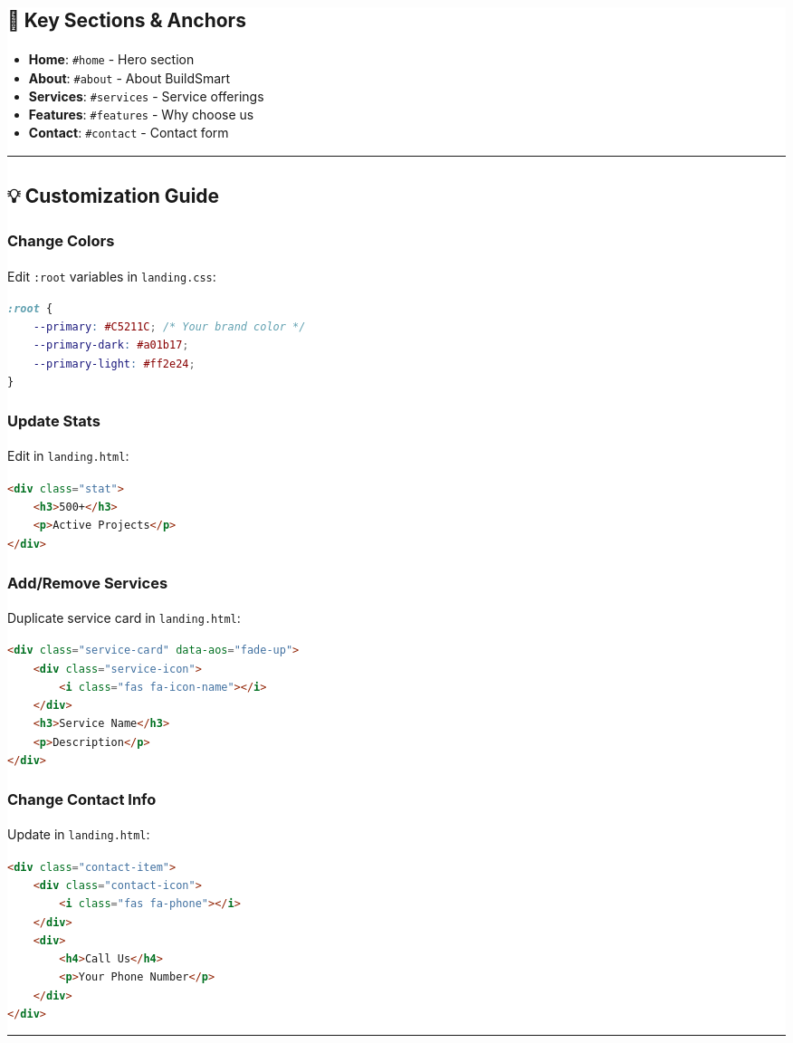 
## 🎯 **Key Sections & Anchors**

- **Home**: `#home` - Hero section
- **About**: `#about` - About BuildSmart
- **Services**: `#services` - Service offerings
- **Features**: `#features` - Why choose us
- **Contact**: `#contact` - Contact form

---

## 💡 **Customization Guide**

### **Change Colors**
Edit `:root` variables in `landing.css`:
```css
:root {
    --primary: #C5211C; /* Your brand color */
    --primary-dark: #a01b17;
    --primary-light: #ff2e24;
}
```

### **Update Stats**
Edit in `landing.html`:
```html
<div class="stat">
    <h3>500+</h3>
    <p>Active Projects</p>
</div>
```

### **Add/Remove Services**
Duplicate service card in `landing.html`:
```html
<div class="service-card" data-aos="fade-up">
    <div class="service-icon">
        <i class="fas fa-icon-name"></i>
    </div>
    <h3>Service Name</h3>
    <p>Description</p>
</div>
```

### **Change Contact Info**
Update in `landing.html`:
```html
<div class="contact-item">
    <div class="contact-icon">
        <i class="fas fa-phone"></i>
    </div>
    <div>
        <h4>Call Us</h4>
        <p>Your Phone Number</p>
    </div>
</div>
```

---